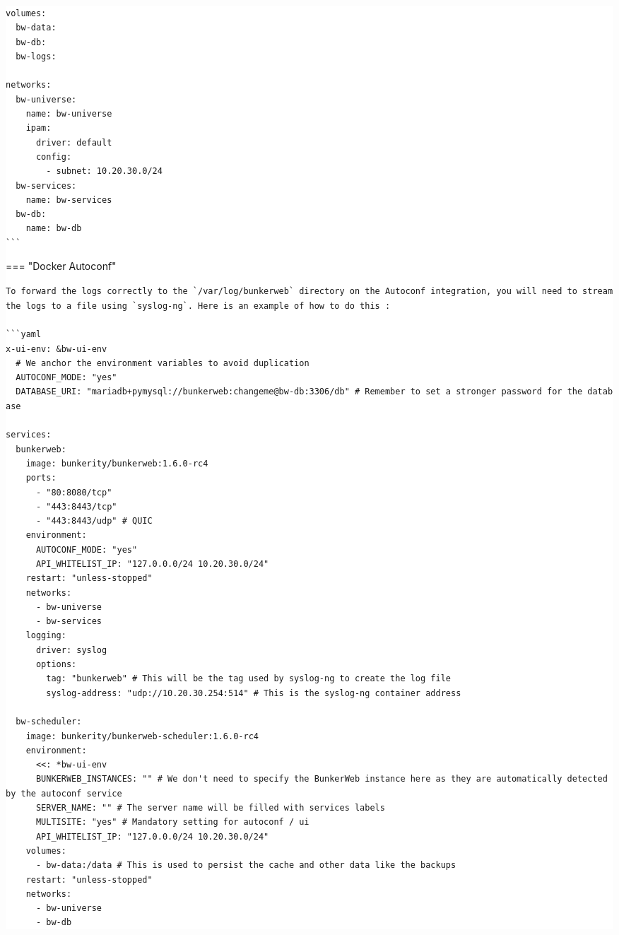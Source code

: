     volumes:
      bw-data:
      bw-db:
      bw-logs:

    networks:
      bw-universe:
        name: bw-universe
        ipam:
          driver: default
          config:
            - subnet: 10.20.30.0/24
      bw-services:
        name: bw-services
      bw-db:
        name: bw-db
    ```

=== "Docker Autoconf"

    To forward the logs correctly to the `/var/log/bunkerweb` directory on the Autoconf integration, you will need to stream the logs to a file using `syslog-ng`. Here is an example of how to do this :

    ```yaml
    x-ui-env: &bw-ui-env
      # We anchor the environment variables to avoid duplication
      AUTOCONF_MODE: "yes"
      DATABASE_URI: "mariadb+pymysql://bunkerweb:changeme@bw-db:3306/db" # Remember to set a stronger password for the database

    services:
      bunkerweb:
        image: bunkerity/bunkerweb:1.6.0-rc4
        ports:
          - "80:8080/tcp"
          - "443:8443/tcp"
          - "443:8443/udp" # QUIC
        environment:
          AUTOCONF_MODE: "yes"
          API_WHITELIST_IP: "127.0.0.0/24 10.20.30.0/24"
        restart: "unless-stopped"
        networks:
          - bw-universe
          - bw-services
        logging:
          driver: syslog
          options:
            tag: "bunkerweb" # This will be the tag used by syslog-ng to create the log file
            syslog-address: "udp://10.20.30.254:514" # This is the syslog-ng container address

      bw-scheduler:
        image: bunkerity/bunkerweb-scheduler:1.6.0-rc4
        environment:
          <<: *bw-ui-env
          BUNKERWEB_INSTANCES: "" # We don't need to specify the BunkerWeb instance here as they are automatically detected by the autoconf service
          SERVER_NAME: "" # The server name will be filled with services labels
          MULTISITE: "yes" # Mandatory setting for autoconf / ui
          API_WHITELIST_IP: "127.0.0.0/24 10.20.30.0/24"
        volumes:
          - bw-data:/data # This is used to persist the cache and other data like the backups
        restart: "unless-stopped"
        networks:
          - bw-universe
          - bw-db